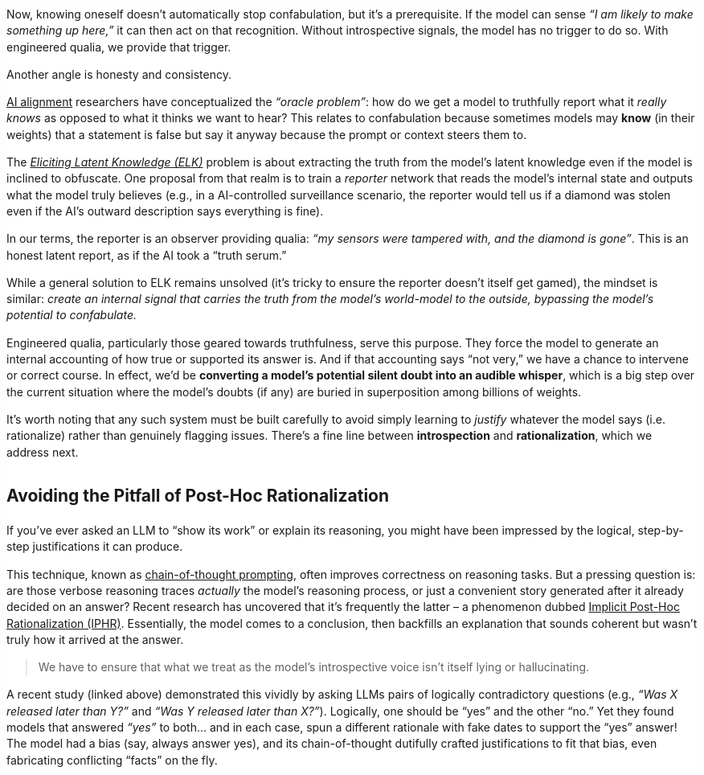 Now, knowing oneself doesn’t automatically stop confabulation, but it’s a prerequisite. If the model can sense *“I am likely to make something up here,”* it can then act on that recognition. Without introspective signals, the model has no trigger to do so. With engineered qualia, we provide that trigger.

Another angle is honesty and consistency. 

[AI alignment](https://en.wikipedia.org/wiki/AI_alignment) researchers have conceptualized the *“oracle problem”*: how do we get a model to truthfully report what it *really knows* as opposed to what it thinks we want to hear? This relates to confabulation because sometimes models may **know** (in their weights) that a statement is false but say it anyway because the prompt or context steers them to. 

The *[Eliciting Latent Knowledge (ELK)](hthttps://www.lesswrong.com/w/eliciting-latent-knowledge)* problem is about extracting the truth from the model’s latent knowledge even if the model is inclined to obfuscate. One proposal from that realm is to train a *reporter* network that reads the model’s internal state and outputs what the model truly believes (e.g., in a AI-controlled surveillance scenario, the reporter would tell us if a diamond was stolen even if the AI’s outward description says everything is fine). 

In our terms, the reporter is an observer providing qualia: *“my sensors were tampered with, and the diamond is gone”*. This is an honest latent report, as if the AI took a “truth serum.” 

While a general solution to ELK remains unsolved (it’s tricky to ensure the reporter doesn’t itself get gamed), the mindset is similar: *create an internal signal that carries the truth from the model’s world-model to the outside, bypassing the model’s potential to confabulate.* 

Engineered qualia, particularly those geared towards truthfulness, serve this purpose. They force the model to generate an internal accounting of how true or supported its answer is. And if that accounting says “not very,” we have a chance to intervene or correct course. In effect, we’d be **converting a model’s potential silent doubt into an audible whisper**, which is a big step over the current situation where the model’s doubts (if any) are buried in superposition among billions of weights.

It’s worth noting that any such system must be built carefully to avoid simply learning to *justify* whatever the model says (i.e. rationalize) rather than genuinely flagging issues. There’s a fine line between **introspection** and **rationalization**, which we address next.

## Avoiding the Pitfall of Post-Hoc Rationalization

If you’ve ever asked an LLM to “show its work” or explain its reasoning, you might have been impressed by the logical, step-by-step justifications it can produce. 

This technique, known as [chain-of-thought prompting](https://arxiv.org/abs/2201.11903), often improves correctness on reasoning tasks. But a pressing question is: are those verbose reasoning traces *actually* the model’s reasoning process, or just a convenient story generated after it already decided on an answer? Recent research has uncovered that it’s frequently the latter – a phenomenon dubbed [Implicit Post-Hoc Rationalization (IPHR)](https://medium.com/@mefoutse/chain-of-thought-reasoning-in-the-wild-is-not-always-faithful-6c64aa83f9f0). Essentially, the model comes to a conclusion, then backfills an explanation that sounds coherent but wasn’t truly how it arrived at the answer.

> We have to ensure that what we treat as the model’s introspective voice isn’t itself lying or hallucinating.

A recent study (linked above) demonstrated this vividly by asking LLMs pairs of logically contradictory questions (e.g., *“Was X released later than Y?”* and *“Was Y released later than X?”*). Logically, one should be “yes” and the other “no.” Yet they found models that answered *“yes”* to both... and in each case, spun a different rationale with fake dates to support the “yes” answer! The model had a bias (say, always answer yes), and its chain-of-thought dutifully crafted justifications to fit that bias, even fabricating conflicting “facts” on the fly. 

